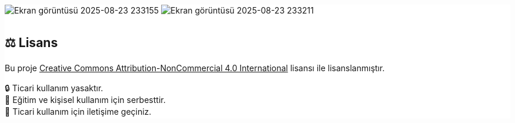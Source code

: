 <img width="895" height="562" alt="Ekran görüntüsü 2025-08-23 233155" src="https://github.com/user-attachments/assets/38e68f46-1dca-4c26-836c-f55bcabe0b80" />
<img width="745" height="732" alt="Ekran görüntüsü 2025-08-23 233211" src="https://github.com/user-attachments/assets/46b656c8-3138-47b0-9816-ce2c543a6feb" />


## ⚖️ Lisans

Bu proje [Creative Commons Attribution-NonCommercial 4.0 International](https://creativecommons.org/licenses/by-nc/4.0/) lisansı ile lisanslanmıştır.

🔒 Ticari kullanım yasaktır.  
📎 Eğitim ve kişisel kullanım için serbesttir.  
📩 Ticari kullanım için iletişime geçiniz.


